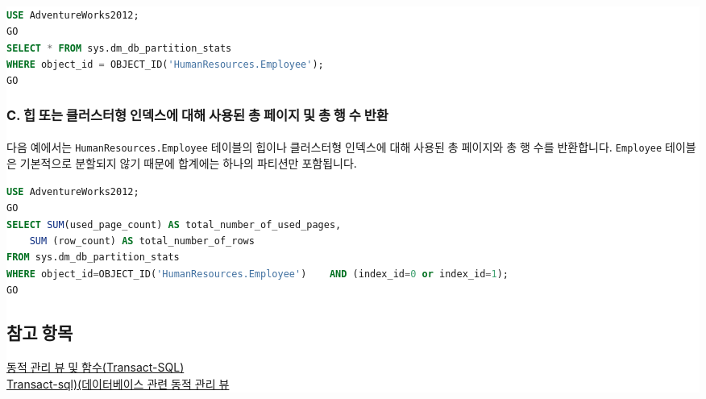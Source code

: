 ```sql  
USE AdventureWorks2012;  
GO  
SELECT * FROM sys.dm_db_partition_stats   
WHERE object_id = OBJECT_ID('HumanResources.Employee');  
GO  
```  
  
### <a name="c-returning-total-used-pages-and-total-number-of-rows-for-a-heap-or-clustered-index"></a>C. 힙 또는 클러스터형 인덱스에 대해 사용된 총 페이지 및 총 행 수 반환  
 다음 예에서는 `HumanResources.Employee` 테이블의 힙이나 클러스터형 인덱스에 대해 사용된 총 페이지와 총 행 수를 반환합니다. `Employee` 테이블은 기본적으로 분할되지 않기 때문에 합계에는 하나의 파티션만 포함됩니다.  
  
```sql  
USE AdventureWorks2012;  
GO  
SELECT SUM(used_page_count) AS total_number_of_used_pages,   
    SUM (row_count) AS total_number_of_rows   
FROM sys.dm_db_partition_stats  
WHERE object_id=OBJECT_ID('HumanResources.Employee')    AND (index_id=0 or index_id=1);  
GO  
```  
  
## <a name="see-also"></a>참고 항목  
 [동적 관리 뷰 및 함수&#40;Transact-SQL&#41;](~/relational-databases/system-dynamic-management-views/system-dynamic-management-views.md)   
 [Transact-sql&#41;&#40;데이터베이스 관련 동적 관리 뷰 ](../../relational-databases/system-dynamic-management-views/database-related-dynamic-management-views-transact-sql.md)  
  
  


